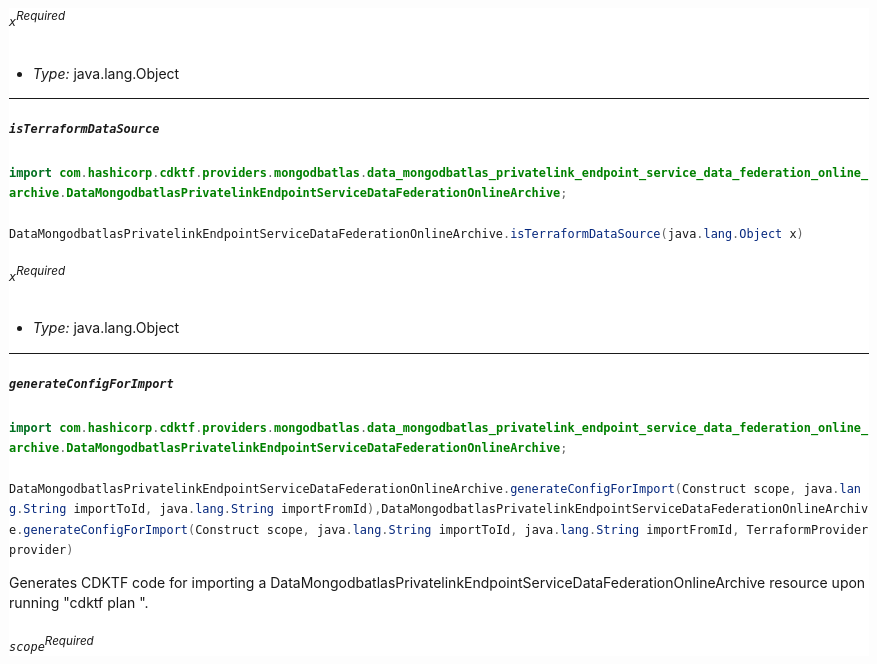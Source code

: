 ###### `x`<sup>Required</sup> <a name="x" id="@cdktf/provider-mongodbatlas.dataMongodbatlasPrivatelinkEndpointServiceDataFederationOnlineArchive.DataMongodbatlasPrivatelinkEndpointServiceDataFederationOnlineArchive.isTerraformElement.parameter.x"></a>

- *Type:* java.lang.Object

---

##### `isTerraformDataSource` <a name="isTerraformDataSource" id="@cdktf/provider-mongodbatlas.dataMongodbatlasPrivatelinkEndpointServiceDataFederationOnlineArchive.DataMongodbatlasPrivatelinkEndpointServiceDataFederationOnlineArchive.isTerraformDataSource"></a>

```java
import com.hashicorp.cdktf.providers.mongodbatlas.data_mongodbatlas_privatelink_endpoint_service_data_federation_online_archive.DataMongodbatlasPrivatelinkEndpointServiceDataFederationOnlineArchive;

DataMongodbatlasPrivatelinkEndpointServiceDataFederationOnlineArchive.isTerraformDataSource(java.lang.Object x)
```

###### `x`<sup>Required</sup> <a name="x" id="@cdktf/provider-mongodbatlas.dataMongodbatlasPrivatelinkEndpointServiceDataFederationOnlineArchive.DataMongodbatlasPrivatelinkEndpointServiceDataFederationOnlineArchive.isTerraformDataSource.parameter.x"></a>

- *Type:* java.lang.Object

---

##### `generateConfigForImport` <a name="generateConfigForImport" id="@cdktf/provider-mongodbatlas.dataMongodbatlasPrivatelinkEndpointServiceDataFederationOnlineArchive.DataMongodbatlasPrivatelinkEndpointServiceDataFederationOnlineArchive.generateConfigForImport"></a>

```java
import com.hashicorp.cdktf.providers.mongodbatlas.data_mongodbatlas_privatelink_endpoint_service_data_federation_online_archive.DataMongodbatlasPrivatelinkEndpointServiceDataFederationOnlineArchive;

DataMongodbatlasPrivatelinkEndpointServiceDataFederationOnlineArchive.generateConfigForImport(Construct scope, java.lang.String importToId, java.lang.String importFromId),DataMongodbatlasPrivatelinkEndpointServiceDataFederationOnlineArchive.generateConfigForImport(Construct scope, java.lang.String importToId, java.lang.String importFromId, TerraformProvider provider)
```

Generates CDKTF code for importing a DataMongodbatlasPrivatelinkEndpointServiceDataFederationOnlineArchive resource upon running "cdktf plan <stack-name>".

###### `scope`<sup>Required</sup> <a name="scope" id="@cdktf/provider-mongodbatlas.dataMongodbatlasPrivatelinkEndpointServiceDataFederationOnlineArchive.DataMongodbatlasPrivatelinkEndpointServiceDataFederationOnlineArchive.generateConfigForImport.parameter.scope"></a>

